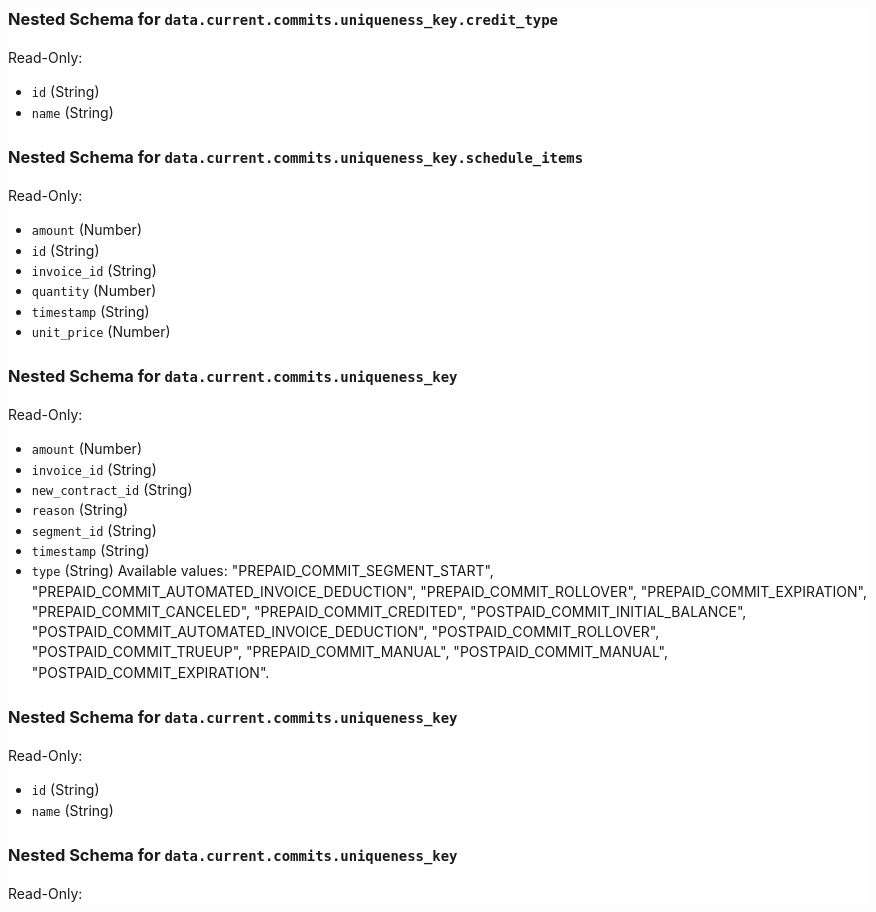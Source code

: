 <a id="nestedatt--data--current--commits--uniqueness_key--credit_type"></a>
### Nested Schema for `data.current.commits.uniqueness_key.credit_type`

Read-Only:

- `id` (String)
- `name` (String)


<a id="nestedatt--data--current--commits--uniqueness_key--schedule_items"></a>
### Nested Schema for `data.current.commits.uniqueness_key.schedule_items`

Read-Only:

- `amount` (Number)
- `id` (String)
- `invoice_id` (String)
- `quantity` (Number)
- `timestamp` (String)
- `unit_price` (Number)



<a id="nestedatt--data--current--commits--ledger"></a>
### Nested Schema for `data.current.commits.uniqueness_key`

Read-Only:

- `amount` (Number)
- `invoice_id` (String)
- `new_contract_id` (String)
- `reason` (String)
- `segment_id` (String)
- `timestamp` (String)
- `type` (String) Available values: "PREPAID_COMMIT_SEGMENT_START", "PREPAID_COMMIT_AUTOMATED_INVOICE_DEDUCTION", "PREPAID_COMMIT_ROLLOVER", "PREPAID_COMMIT_EXPIRATION", "PREPAID_COMMIT_CANCELED", "PREPAID_COMMIT_CREDITED", "POSTPAID_COMMIT_INITIAL_BALANCE", "POSTPAID_COMMIT_AUTOMATED_INVOICE_DEDUCTION", "POSTPAID_COMMIT_ROLLOVER", "POSTPAID_COMMIT_TRUEUP", "PREPAID_COMMIT_MANUAL", "POSTPAID_COMMIT_MANUAL", "POSTPAID_COMMIT_EXPIRATION".


<a id="nestedatt--data--current--commits--product"></a>
### Nested Schema for `data.current.commits.uniqueness_key`

Read-Only:

- `id` (String)
- `name` (String)


<a id="nestedatt--data--current--commits--rolled_over_from"></a>
### Nested Schema for `data.current.commits.uniqueness_key`

Read-Only:
